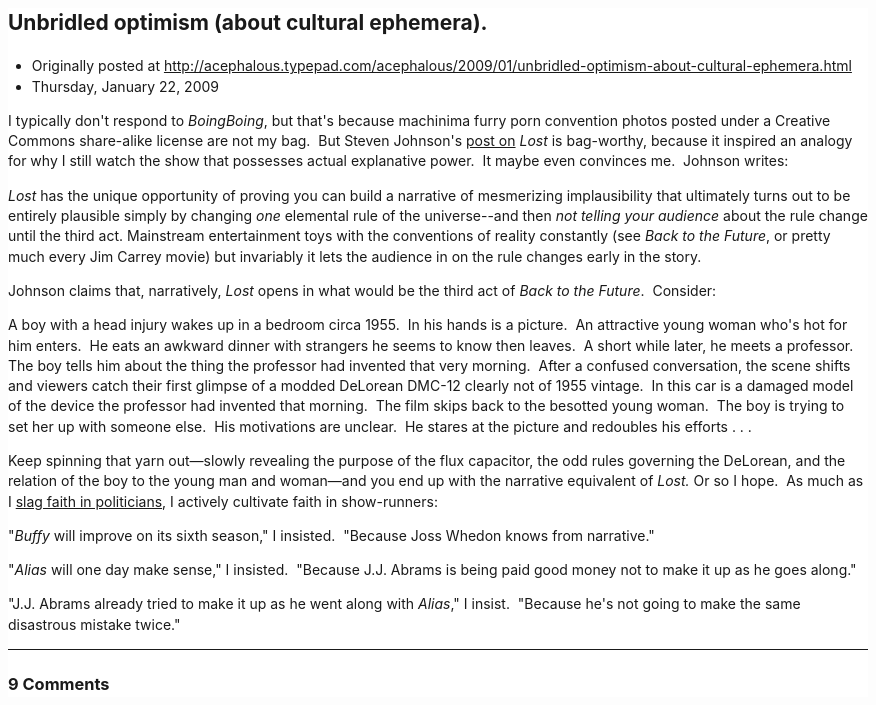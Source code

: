 ## Unbridled optimism (about cultural ephemera).

 * Originally posted at http://acephalous.typepad.com/acephalous/2009/01/unbridled-optimism-about-cultural-ephemera.html
 * Thursday, January 22, 2009



I typically don't respond to _BoingBoing_, but that's because machinima furry porn convention photos posted under a Creative Commons share-alike license are not my bag.  But Steven Johnson's [post on](http://www.boingboing.net/2009/01/22/how-lost-bends-the-r.html)
 _Lost_
 is bag-worthy, because it inspired an analogy for why I still watch the show that possesses actual explanative power.  It maybe even convinces me.  Johnson writes:

_Lost_ has the unique opportunity of proving you can build a narrative
of mesmerizing implausibility that ultimately turns out to be entirely
plausible simply by changing _one_ elemental rule of the universe--and then _not telling your audience_
about the rule change until the third act. Mainstream entertainment
toys with the conventions of reality constantly (see _Back to the
Future_, or pretty much every Jim Carrey movie) but invariably it lets
the audience in on the rule changes early in the story.  

Johnson claims that, narratively, _Lost_ opens in what would be the third act of _Back to the Future_.  Consider:

A boy with a head injury wakes up in a bedroom circa 1955.  In his hands is a picture.  An attractive young woman who's hot for him enters.  He eats an awkward dinner with strangers he seems to know then leaves.  A short while later, he meets a professor.  The boy tells him about the thing the professor had invented that very morning.  After a confused conversation, the scene shifts and viewers catch their first glimpse of a modded DeLorean DMC-12 clearly not of 1955 vintage.  In this car is a damaged model of the device the professor had invented that morning.  The film skips back to the besotted young woman.  The boy is trying to set her up with someone else.  His motivations are unclear.  He stares at the picture and redoubles his efforts . . .   

Keep spinning that yarn out—slowly revealing the purpose of the flux capacitor, the odd rules governing the DeLorean, and the relation of the boy to the young man and woman—and you end up with the narrative equivalent of _Lost._ Or so I hope.  As much as I [slag faith in politicians](http://acephalous.typepad.com/acephalous/2009/01/i-think-hes-longwinded-because-hes-informational.html), I actively cultivate faith in show-runners:  

"_Buffy_ will improve on its sixth season," I insisted.  "Because Joss Whedon knows from narrative."    

"_Alias_ will one day make sense," I insisted.  "Because J.J. Abrams is being paid good money not to make it up as he goes along."  

"J.J. Abrams already tried to make it up as he went along with _Alias_," I insist.  "Because he's not going to make the same disastrous mistake twice."  

		

* * *

### 9 Comments 

